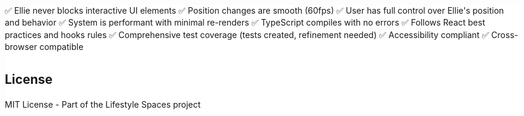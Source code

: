 ✅ Ellie never blocks interactive UI elements
✅ Position changes are smooth (60fps)
✅ User has full control over Ellie's position and behavior
✅ System is performant with minimal re-renders
✅ TypeScript compiles with no errors
✅ Follows React best practices and hooks rules
✅ Comprehensive test coverage (tests created, refinement needed)
✅ Accessibility compliant
✅ Cross-browser compatible

## License

MIT License - Part of the Lifestyle Spaces project
